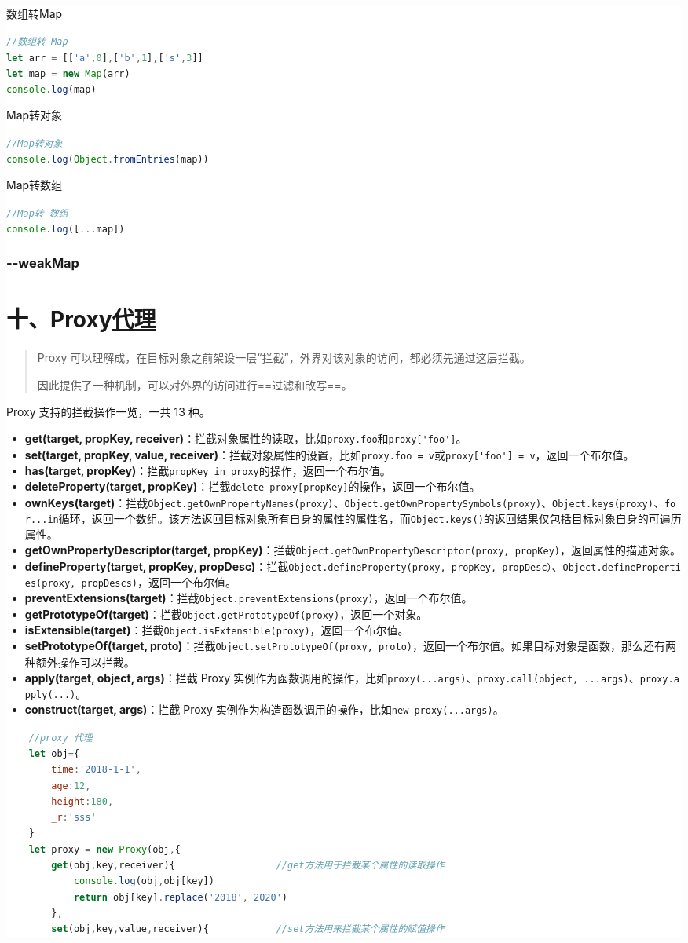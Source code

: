 数组转Map

```javascript
//数组转 Map
let arr = [['a',0],['b',1],['s',3]]
let map = new Map(arr)
console.log(map)
```

Map转对象

```javascript
//Map转对象
console.log(Object.fromEntries(map))
```

Map转数组

```javascript
//Map转 数组
console.log([...map])
```

### --weakMap



# 十、Proxy[代理](https://es6.ruanyifeng.com/#docs/proxy)

> Proxy 可以理解成，在目标对象之前架设一层“拦截”，外界对该对象的访问，都必须先通过这层拦截。
>
> 因此提供了一种机制，可以对外界的访问进行==过滤和改写==。

Proxy 支持的拦截操作一览，一共 13 种。

- **get(target, propKey, receiver)**：拦截对象属性的读取，比如`proxy.foo`和`proxy['foo']`。
- **set(target, propKey, value, receiver)**：拦截对象属性的设置，比如`proxy.foo = v`或`proxy['foo'] = v`，返回一个布尔值。
- **has(target, propKey)**：拦截`propKey in proxy`的操作，返回一个布尔值。
- **deleteProperty(target, propKey)**：拦截`delete proxy[propKey]`的操作，返回一个布尔值。
- **ownKeys(target)**：拦截`Object.getOwnPropertyNames(proxy)`、`Object.getOwnPropertySymbols(proxy)`、`Object.keys(proxy)`、`for...in`循环，返回一个数组。该方法返回目标对象所有自身的属性的属性名，而`Object.keys()`的返回结果仅包括目标对象自身的可遍历属性。
- **getOwnPropertyDescriptor(target, propKey)**：拦截`Object.getOwnPropertyDescriptor(proxy, propKey)`，返回属性的描述对象。
- **defineProperty(target, propKey, propDesc)**：拦截`Object.defineProperty(proxy, propKey, propDesc）`、`Object.defineProperties(proxy, propDescs)`，返回一个布尔值。
- **preventExtensions(target)**：拦截`Object.preventExtensions(proxy)`，返回一个布尔值。
- **getPrototypeOf(target)**：拦截`Object.getPrototypeOf(proxy)`，返回一个对象。
- **isExtensible(target)**：拦截`Object.isExtensible(proxy)`，返回一个布尔值。
- **setPrototypeOf(target, proto)**：拦截`Object.setPrototypeOf(proxy, proto)`，返回一个布尔值。如果目标对象是函数，那么还有两种额外操作可以拦截。
- **apply(target, object, args)**：拦截 Proxy 实例作为函数调用的操作，比如`proxy(...args)`、`proxy.call(object, ...args)`、`proxy.apply(...)`。
- **construct(target, args)**：拦截 Proxy 实例作为构造函数调用的操作，比如`new proxy(...args)`。

```javascript
    //proxy 代理
    let obj={
        time:'2018-1-1',
        age:12,
        height:180,
        _r:'sss'
    }
    let proxy = new Proxy(obj,{
        get(obj,key,receiver){          		//get方法用于拦截某个属性的读取操作
            console.log(obj,obj[key])
            return obj[key].replace('2018','2020')
        },
        set(obj,key,value,receiver){   		 	//set方法用来拦截某个属性的赋值操作
```